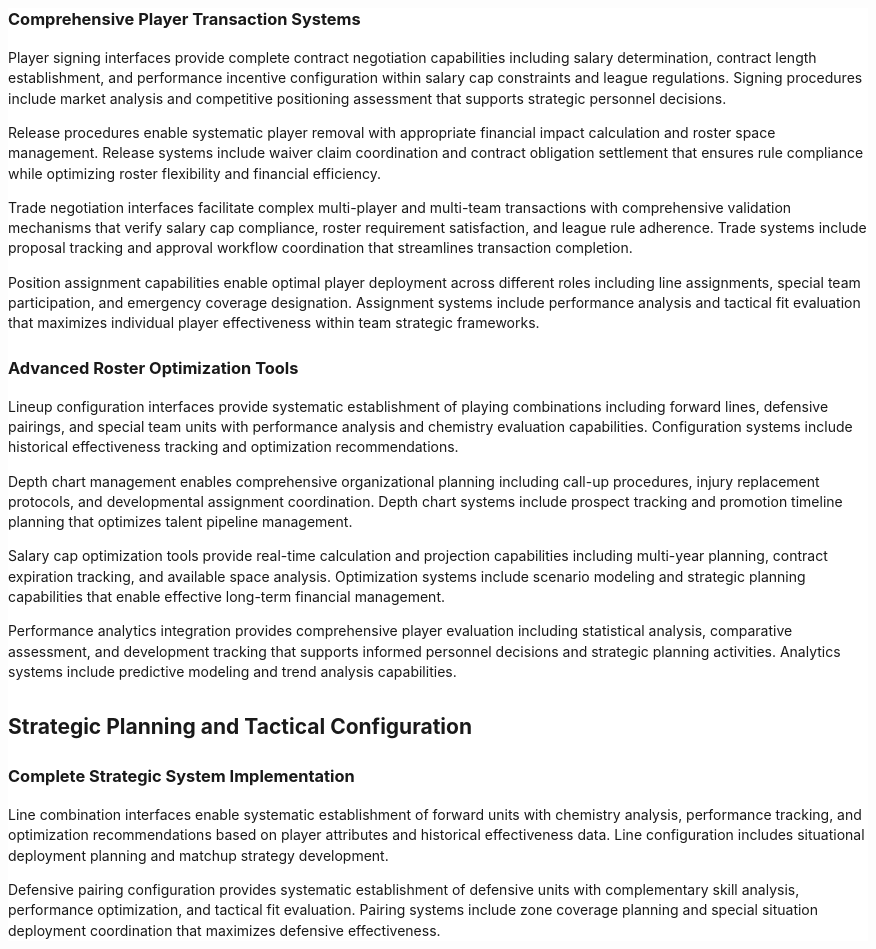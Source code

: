 ### Comprehensive Player Transaction Systems

Player signing interfaces provide complete contract negotiation capabilities including salary determination, contract length establishment, and performance incentive configuration within salary cap constraints and league regulations. Signing procedures include market analysis and competitive positioning assessment that supports strategic personnel decisions.

Release procedures enable systematic player removal with appropriate financial impact calculation and roster space management. Release systems include waiver claim coordination and contract obligation settlement that ensures rule compliance while optimizing roster flexibility and financial efficiency.

Trade negotiation interfaces facilitate complex multi-player and multi-team transactions with comprehensive validation mechanisms that verify salary cap compliance, roster requirement satisfaction, and league rule adherence. Trade systems include proposal tracking and approval workflow coordination that streamlines transaction completion.

Position assignment capabilities enable optimal player deployment across different roles including line assignments, special team participation, and emergency coverage designation. Assignment systems include performance analysis and tactical fit evaluation that maximizes individual player effectiveness within team strategic frameworks.

### Advanced Roster Optimization Tools

Lineup configuration interfaces provide systematic establishment of playing combinations including forward lines, defensive pairings, and special team units with performance analysis and chemistry evaluation capabilities. Configuration systems include historical effectiveness tracking and optimization recommendations.

Depth chart management enables comprehensive organizational planning including call-up procedures, injury replacement protocols, and developmental assignment coordination. Depth chart systems include prospect tracking and promotion timeline planning that optimizes talent pipeline management.

Salary cap optimization tools provide real-time calculation and projection capabilities including multi-year planning, contract expiration tracking, and available space analysis. Optimization systems include scenario modeling and strategic planning capabilities that enable effective long-term financial management.

Performance analytics integration provides comprehensive player evaluation including statistical analysis, comparative assessment, and development tracking that supports informed personnel decisions and strategic planning activities. Analytics systems include predictive modeling and trend analysis capabilities.

## Strategic Planning and Tactical Configuration

### Complete Strategic System Implementation

Line combination interfaces enable systematic establishment of forward units with chemistry analysis, performance tracking, and optimization recommendations based on player attributes and historical effectiveness data. Line configuration includes situational deployment planning and matchup strategy development.

Defensive pairing configuration provides systematic establishment of defensive units with complementary skill analysis, performance optimization, and tactical fit evaluation. Pairing systems include zone coverage planning and special situation deployment coordination that maximizes defensive effectiveness.
